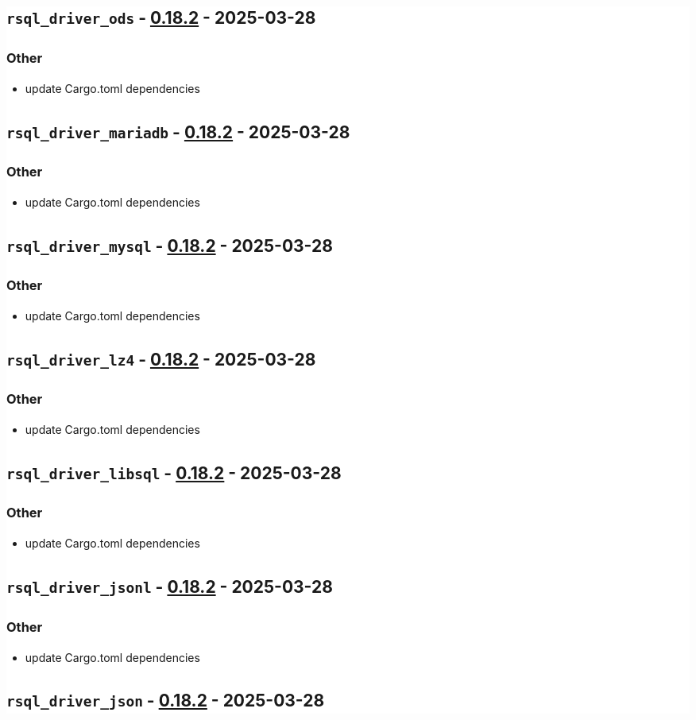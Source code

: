 ## `rsql_driver_ods` - [0.18.2](https://github.com/theseus-rs/rsql/compare/rsql_driver_ods-v0.18.1...rsql_driver_ods-v0.18.2) - 2025-03-28

### Other
- update Cargo.toml dependencies

## `rsql_driver_mariadb` - [0.18.2](https://github.com/theseus-rs/rsql/compare/rsql_driver_mariadb-v0.18.1...rsql_driver_mariadb-v0.18.2) - 2025-03-28

### Other
- update Cargo.toml dependencies

## `rsql_driver_mysql` - [0.18.2](https://github.com/theseus-rs/rsql/compare/rsql_driver_mysql-v0.18.1...rsql_driver_mysql-v0.18.2) - 2025-03-28

### Other
- update Cargo.toml dependencies

## `rsql_driver_lz4` - [0.18.2](https://github.com/theseus-rs/rsql/compare/rsql_driver_lz4-v0.18.1...rsql_driver_lz4-v0.18.2) - 2025-03-28

### Other
- update Cargo.toml dependencies

## `rsql_driver_libsql` - [0.18.2](https://github.com/theseus-rs/rsql/compare/rsql_driver_libsql-v0.18.1...rsql_driver_libsql-v0.18.2) - 2025-03-28

### Other
- update Cargo.toml dependencies

## `rsql_driver_jsonl` - [0.18.2](https://github.com/theseus-rs/rsql/compare/rsql_driver_jsonl-v0.18.1...rsql_driver_jsonl-v0.18.2) - 2025-03-28

### Other
- update Cargo.toml dependencies

## `rsql_driver_json` - [0.18.2](https://github.com/theseus-rs/rsql/compare/rsql_driver_json-v0.18.1...rsql_driver_json-v0.18.2) - 2025-03-28
